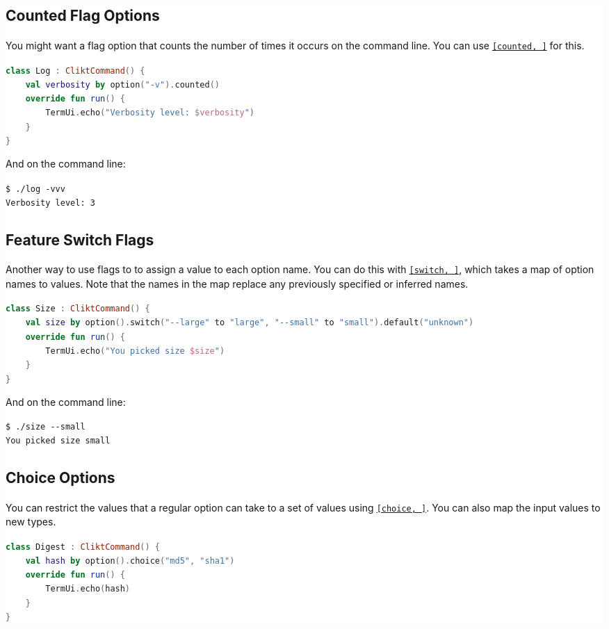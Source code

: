 
## Counted Flag Options

You might want a flag option that counts the number of times it occurs
on the command line. You can use [`[counted, ]`](api/clikt/com.github.ajalt.clikt.parameters.options/counted.html) for this.

```kotlin
class Log : CliktCommand() {
    val verbosity by option("-v").counted()
    override fun run() {
        TermUi.echo("Verbosity level: $verbosity")
    }
}
```

And on the command line:

```
$ ./log -vvv
Verbosity level: 3
```

## Feature Switch Flags

Another way to use flags to to assign a value to each option name. You
can do this with [`[switch, ]`](api/clikt/com.github.ajalt.clikt.parameters.options/switch.html), which takes a map of option names to values. Note that
the names in the map replace any previously specified or inferred names.

```kotlin
class Size : CliktCommand() {
    val size by option().switch("--large" to "large", "--small" to "small").default("unknown")
    override fun run() {
        TermUi.echo("You picked size $size")
    }
}
```

And on the command line:

```
$ ./size --small
You picked size small
```

## Choice Options

You can restrict the values that a regular option can take to a set of
values using [`[choice, ]`](api/clikt/com.github.ajalt.clikt.parameters.types/choice.html). You can also map the input values to new types.

```kotlin
class Digest : CliktCommand() {
    val hash by option().choice("md5", "sha1")
    override fun run() {
        TermUi.echo(hash)
    }
}
```
